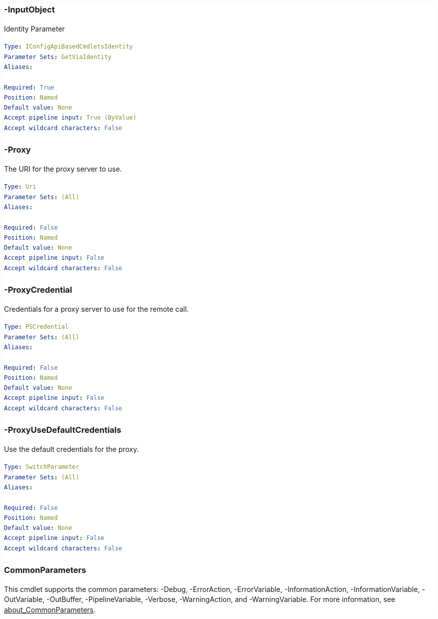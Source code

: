 ### -InputObject
Identity Parameter

```yaml
Type: IConfigApiBasedCmdletsIdentity
Parameter Sets: GetViaIdentity
Aliases:

Required: True
Position: Named
Default value: None
Accept pipeline input: True (ByValue)
Accept wildcard characters: False
```

### -Proxy
The URI for the proxy server to use.

```yaml
Type: Uri
Parameter Sets: (All)
Aliases:

Required: False
Position: Named
Default value: None
Accept pipeline input: False
Accept wildcard characters: False
```

### -ProxyCredential
Credentials for a proxy server to use for the remote call.

```yaml
Type: PSCredential
Parameter Sets: (All)
Aliases:

Required: False
Position: Named
Default value: None
Accept pipeline input: False
Accept wildcard characters: False
```

### -ProxyUseDefaultCredentials
Use the default credentials for the proxy.

```yaml
Type: SwitchParameter
Parameter Sets: (All)
Aliases:

Required: False
Position: Named
Default value: None
Accept pipeline input: False
Accept wildcard characters: False
```
### CommonParameters
This cmdlet supports the common parameters: -Debug, -ErrorAction, -ErrorVariable, -InformationAction, -InformationVariable, -OutVariable, -OutBuffer, -PipelineVariable, -Verbose, -WarningAction, and -WarningVariable. For more information, see [about_CommonParameters](https://go.microsoft.com/fwlink/?LinkID=113216).

